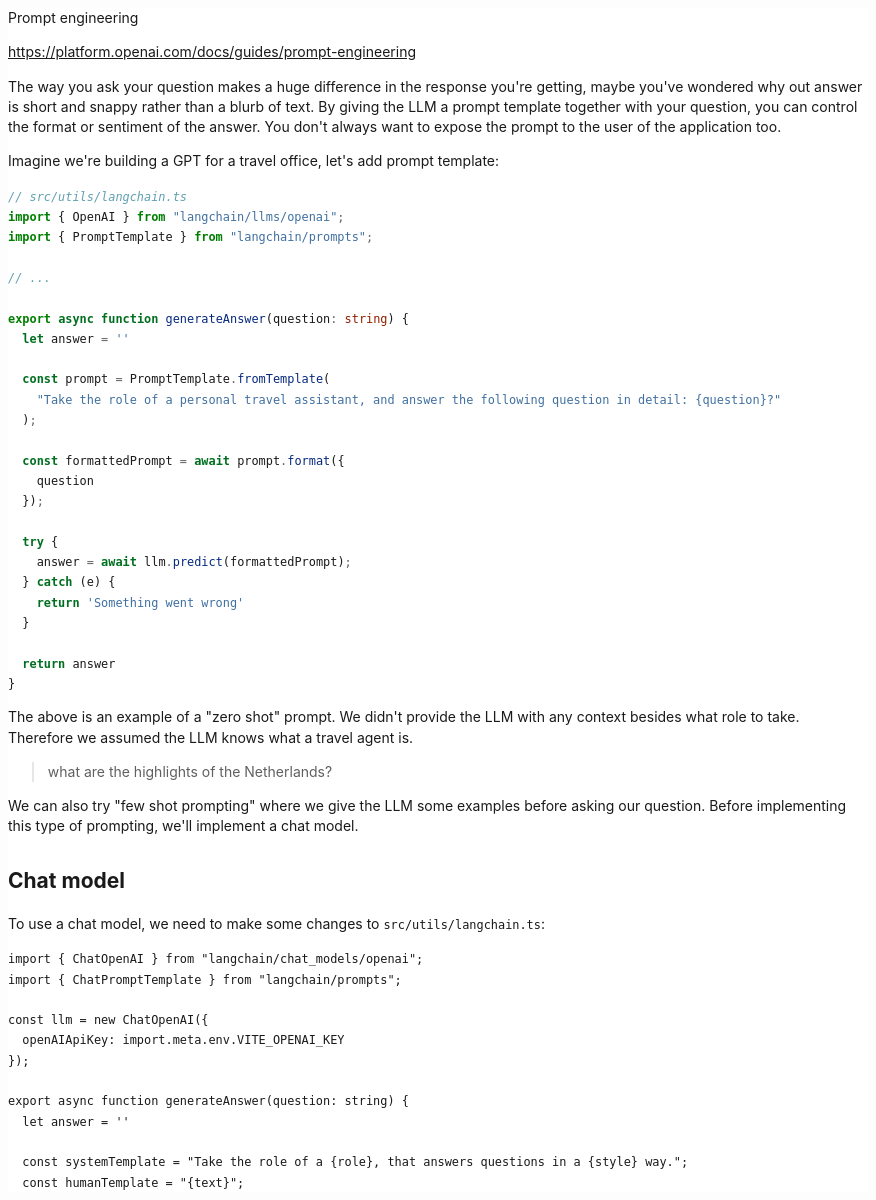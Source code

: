 Prompt engineering

https://platform.openai.com/docs/guides/prompt-engineering

The way you ask your question makes a huge difference in the response you're getting, maybe you've wondered why out answer is short and snappy rather than a blurb of text. By giving the LLM a prompt template together with your question, you can control the format or sentiment of the answer. You don't always want to expose the prompt to the user of the application too.

Imagine we're building a GPT for a travel office, let's add prompt template:

```ts
// src/utils/langchain.ts
import { OpenAI } from "langchain/llms/openai";
import { PromptTemplate } from "langchain/prompts";

// ...

export async function generateAnswer(question: string) {
  let answer = ''

  const prompt = PromptTemplate.fromTemplate(
    "Take the role of a personal travel assistant, and answer the following question in detail: {question}?"
  );

  const formattedPrompt = await prompt.format({
    question
  });
  
  try {
    answer = await llm.predict(formattedPrompt);
  } catch (e) {
    return 'Something went wrong'
  }

  return answer
}
```

The above is an example of a "zero shot" prompt. We didn't provide the LLM with any context besides what role to take. Therefore we assumed the LLM knows what a travel agent is.

> what are the highlights of the Netherlands?

We can also try "few shot prompting" where we give the LLM some examples before asking our question. Before implementing this type of prompting, we'll implement a chat model.


## Chat model

To use a chat model, we need to make some changes to `src/utils/langchain.ts`:


```
import { ChatOpenAI } from "langchain/chat_models/openai";
import { ChatPromptTemplate } from "langchain/prompts";

const llm = new ChatOpenAI({
  openAIApiKey: import.meta.env.VITE_OPENAI_KEY
});

export async function generateAnswer(question: string) {
  let answer = ''

  const systemTemplate = "Take the role of a {role}, that answers questions in a {style} way.";
  const humanTemplate = "{text}";

```
